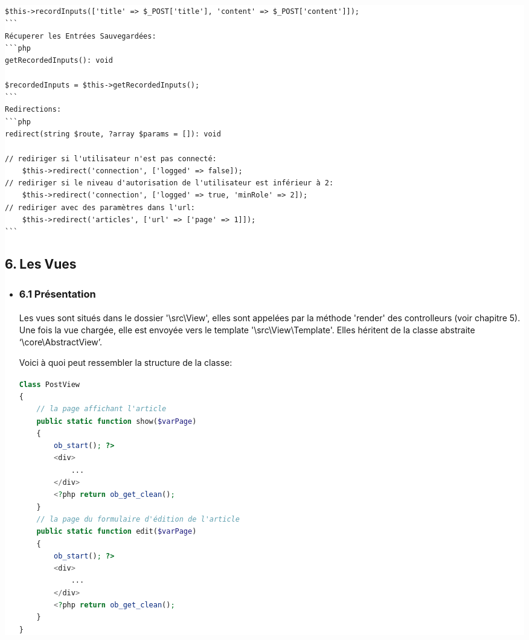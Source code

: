     $this->recordInputs(['title' => $_POST['title'], 'content' => $_POST['content']]);
    ```
    Récuperer les Entrées Sauvegardées:
    ```php
    getRecordedInputs(): void
    
    $recordedInputs = $this->getRecordedInputs();
    ```   
    Redirections:
    ```php
    redirect(string $route, ?array $params = []): void
    
    // rediriger si l'utilisateur n'est pas connecté:
        $this->redirect('connection', ['logged' => false]);
    // rediriger si le niveau d'autorisation de l'utilisateur est inférieur à 2:
        $this->redirect('connection', ['logged' => true, 'minRole' => 2]);
    // rediriger avec des paramètres dans l'url:
        $this->redirect('articles', ['url' => ['page' => 1]]);
    ```
    
## 6. Les Vues

- ### 6.1 Présentation

    Les vues sont situés dans le dossier '\\src\\View', elles sont appelées par la méthode 'render' des controlleurs (voir chapitre 5). Une fois la vue chargée, elle est envoyée vers le template '\\src\\View\\Template'.
    Elles héritent de la classe abstraite ‘\core\AbstractView’.
    
    Voici à quoi peut ressembler la structure de la classe:

    ```php
    Class PostView
    {
        // la page affichant l'article
        public static function show($varPage)
        {
            ob_start(); ?>
            <div>
                ...
            </div>
            <?php return ob_get_clean();
        }
        // la page du formulaire d'édition de l'article
        public static function edit($varPage)
        {
            ob_start(); ?>
            <div>
                ...
            </div>
            <?php return ob_get_clean();
        }
    }
    ```
